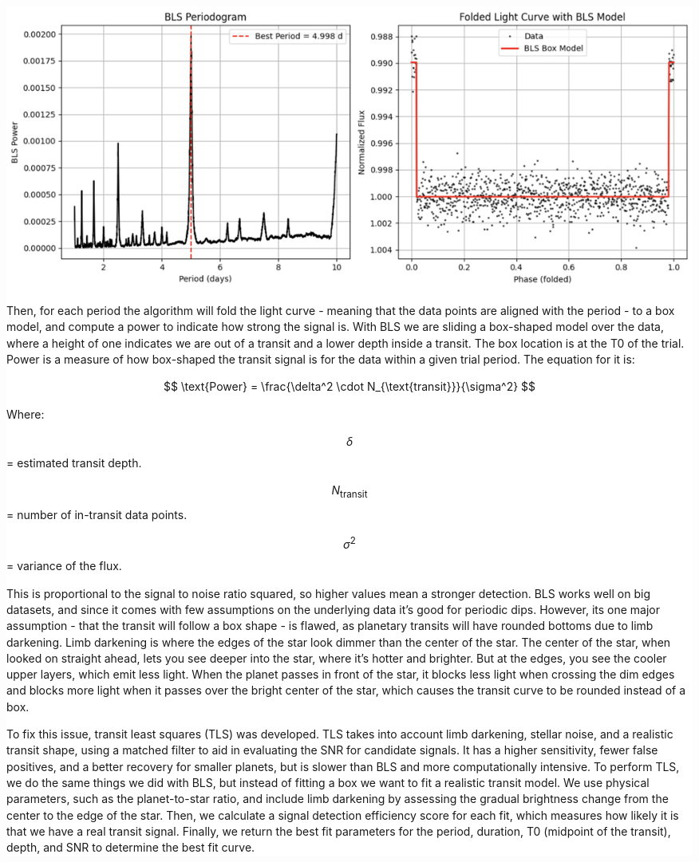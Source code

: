   <img src="/assets/images/bls_box_plot.png" alt="BLS Transit box plot" style="max-width: 100%; height: auto;">
</p>

Then, for each period the algorithm will fold the light curve - meaning that the data points are aligned with the period - to a box model, and compute a power to indicate how strong the signal is. With BLS we are sliding a box-shaped model over the data, where a height of one indicates we are out of a transit and a lower depth inside a transit. The box location is at the T0 of the trial. Power is a measure of how box-shaped the transit signal is for the data within a given trial period. The equation for it is:

$$
\text{Power} = \frac{\delta^2 \cdot N_{\text{transit}}}{\sigma^2}
$$

Where:

$$\delta$$ = estimated transit depth.

$$N_{\text{transit}}$$ = number of in-transit data points.

$$\sigma^{2}$$ = variance of the flux.

This is proportional to the signal to noise ratio squared, so higher values mean a stronger detection. BLS works well on big datasets, and since it comes with few assumptions on the underlying data it’s good for periodic dips. However, its one major assumption - that the transit will follow a box shape - is flawed, as planetary transits will have rounded bottoms due to limb darkening. Limb darkening is where the edges of the star look dimmer than the center of the star. The center of the star, when looked on straight ahead, lets you see deeper into the star, where it’s hotter and brighter. But at the edges, you see the cooler upper layers, which emit less light. When the planet passes in front of the star, it blocks less light when crossing the dim edges and blocks more light when it passes over the bright center of the star, which causes the transit curve to be rounded instead of a box. 

To fix this issue, transit least squares (TLS) was developed. TLS takes into account limb darkening, stellar noise, and a realistic transit shape, using a matched filter to aid in evaluating the SNR for candidate signals. It has a higher sensitivity, fewer false positives, and a better recovery for smaller planets, but is slower than BLS and more computationally intensive. To perform TLS, we do the same things we did with BLS, but instead of fitting a box we want to fit a realistic transit model. We use physical parameters, such as the planet-to-star ratio, and include limb darkening by assessing the gradual brightness change from the center to the edge of the star. Then, we calculate a signal detection efficiency score for each fit, which measures how likely it is that we have a real transit signal. Finally, we return the best fit parameters for the period, duration, T0 (midpoint of the transit), depth, and SNR to determine the best fit curve.
